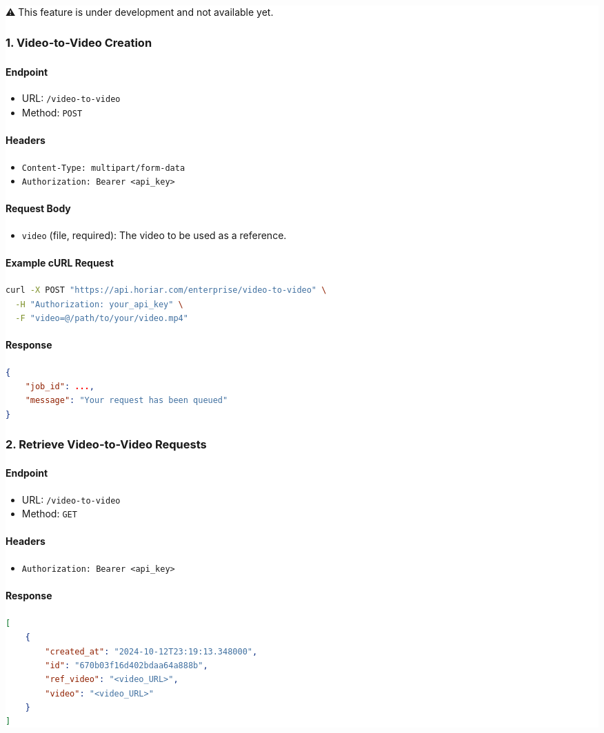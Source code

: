 ⚠ This feature is under development and not available yet.

### 1. Video-to-Video Creation

#### Endpoint

- URL: `/video-to-video`
- Method: `POST`

#### Headers

- `Content-Type: multipart/form-data`
- `Authorization: Bearer <api_key>`

#### Request Body

- `video` (file, required): The video to be used as a reference.

#### Example cURL Request

```bash
curl -X POST "https://api.horiar.com/enterprise/video-to-video" \
  -H "Authorization: your_api_key" \
  -F "video=@/path/to/your/video.mp4"
```

#### Response

```json
{
    "job_id": ...,
    "message": "Your request has been queued"
}
```

### 2. Retrieve Video-to-Video Requests

#### Endpoint

- URL: `/video-to-video`
- Method: `GET`

#### Headers

- `Authorization: Bearer <api_key>`

#### Response

```json
[
    {
        "created_at": "2024-10-12T23:19:13.348000",
        "id": "670b03f16d402bdaa64a888b",
        "ref_video": "<video_URL>",
        "video": "<video_URL>"
    }
]
```

